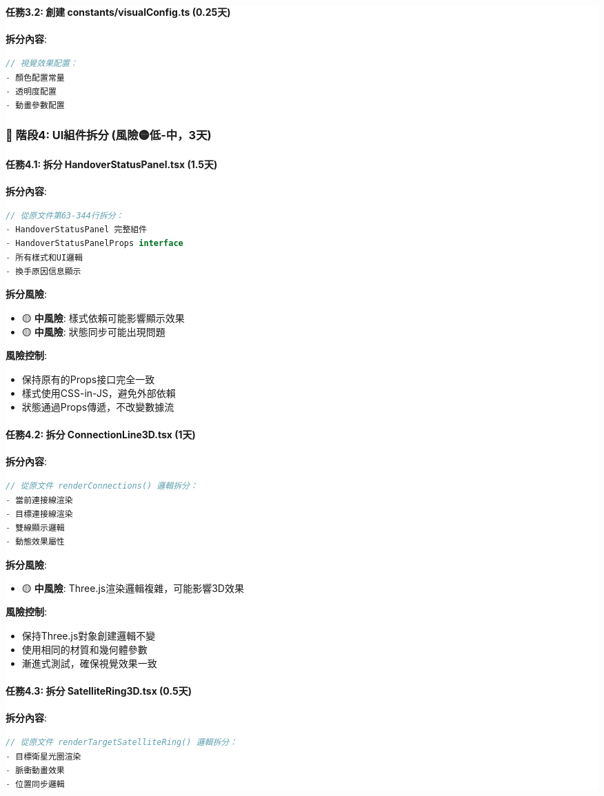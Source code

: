 #### 任務3.2: 創建 constants/visualConfig.ts (0.25天)
**拆分內容**:
```typescript
// 視覺效果配置：
- 顏色配置常量
- 透明度配置
- 動畫參數配置
```

### 🎨 階段4: UI組件拆分 (風險🟡低-中，3天)

#### 任務4.1: 拆分 HandoverStatusPanel.tsx (1.5天)
**拆分內容**:
```typescript
// 從原文件第63-344行拆分：
- HandoverStatusPanel 完整組件
- HandoverStatusPanelProps interface
- 所有樣式和UI邏輯
- 換手原因信息顯示
```

**拆分風險**:
- 🟡 **中風險**: 樣式依賴可能影響顯示效果
- 🟡 **中風險**: 狀態同步可能出現問題

**風險控制**:
- 保持原有的Props接口完全一致
- 樣式使用CSS-in-JS，避免外部依賴
- 狀態通過Props傳遞，不改變數據流

#### 任務4.2: 拆分 ConnectionLine3D.tsx (1天)
**拆分內容**:
```typescript
// 從原文件 renderConnections() 邏輯拆分：
- 當前連接線渲染
- 目標連接線渲染
- 雙線顯示邏輯
- 動態效果屬性
```

**拆分風險**:
- 🟡 **中風險**: Three.js渲染邏輯複雜，可能影響3D效果

**風險控制**:
- 保持Three.js對象創建邏輯不變
- 使用相同的材質和幾何體參數
- 漸進式測試，確保視覺效果一致

#### 任務4.3: 拆分 SatelliteRing3D.tsx (0.5天)
**拆分內容**:
```typescript
// 從原文件 renderTargetSatelliteRing() 邏輯拆分：
- 目標衛星光圈渲染
- 脈衝動畫效果
- 位置同步邏輯
```
